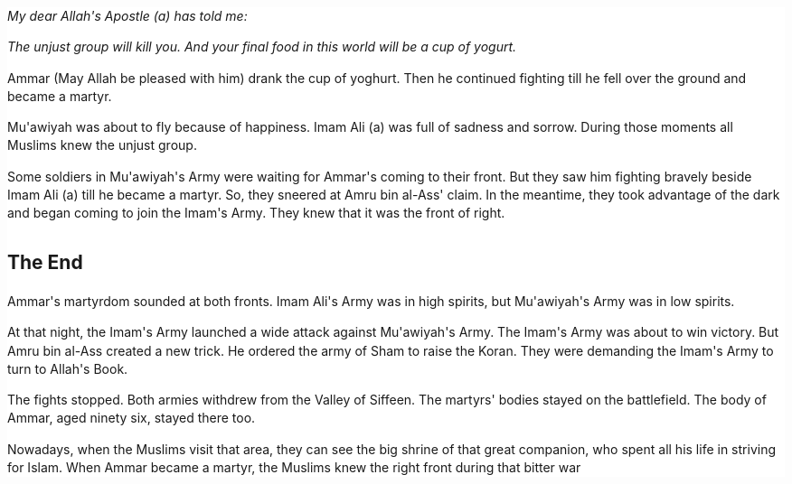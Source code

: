 *My dear Allah's Apostle (a) has told me:*

*The unjust group will kill you. And your final food in this world will
be a cup of yogurt.*

Ammar (May Allah be pleased with him) drank the cup of yoghurt. Then he
continued fighting till he fell over the ground and became a martyr.

Mu'awiyah was about to fly because of happiness. Imam Ali (a) was full
of sadness and sorrow. During those moments all Muslims knew the unjust
group.

Some soldiers in Mu'awiyah's Army were waiting for Ammar's coming to
their front. But they saw him fighting bravely beside Imam Ali (a) till
he became a martyr. So, they sneered at Amru bin al-Ass' claim. In the
meantime, they took advantage of the dark and began coming to join the
Imam's Army. They knew that it was the front of right.

The End
-------

Ammar's martyrdom sounded at both fronts. Imam Ali's Army was in high
spirits, but Mu'awiyah's Army was in low spirits.

At that night, the Imam's Army launched a wide attack against
Mu'awiyah's Army. The Imam's Army was about to win victory. But Amru bin
al-Ass created a new trick. He ordered the army of Sham to raise the
Koran. They were demanding the Imam's Army to turn to Allah's Book.

The fights stopped. Both armies withdrew from the Valley of Siffeen. The
martyrs' bodies stayed on the battlefield. The body of Ammar, aged
ninety six, stayed there too.

Nowadays, when the Muslims visit that area, they can see the big shrine
of that great companion, who spent all his life in striving for Islam.
When Ammar became a martyr, the Muslims knew the right front during that
bitter war


